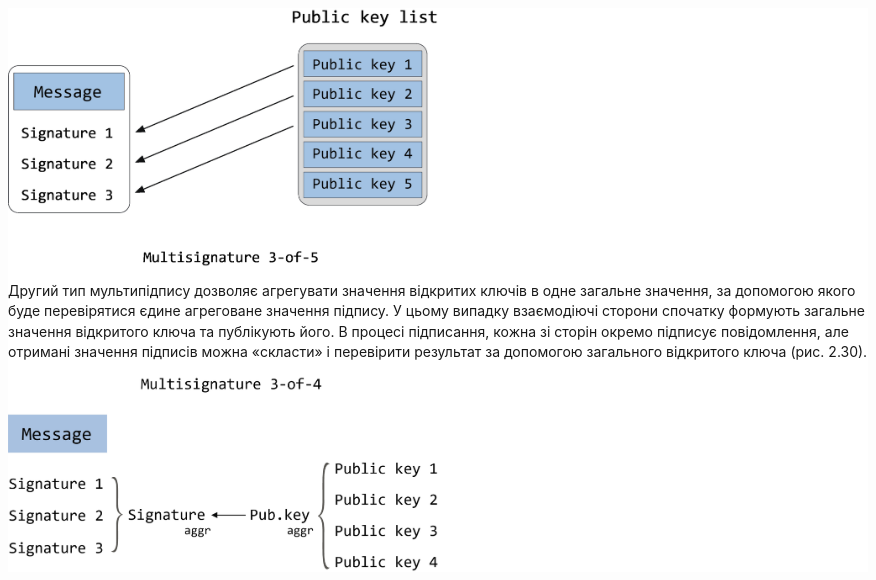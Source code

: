 <img align="center" width="50%" src="/resources/img/volume-2/2.4-Digital-signature-types/Figure-2.29-Multisignature-of-the-first-type.png" alt="Рисунок 2.29 – Перший варіант мультипідпису"/> 

Другий тип мультипідпису дозволяє агрегувати значення відкритих ключів в одне загальне значення, за допомогою якого буде перевірятися єдине агреговане значення підпису. У цьому випадку взаємодіючі сторони спочатку формують загальне значення відкритого ключа та публікують його. В процесі підписання, кожна зі сторін окремо підписує повідомлення, але отримані значення підписів можна «скласти» і перевірити результат за допомогою загального відкритого ключа (рис. 2.30).

<img align="center" width="50%" src="/resources/img/volume-2/2.4-Digital-signature-types/Figure-2.30-Multisignature-of-the-second-type.png" alt="Рисунок 2.30 – Другий варіант мультипідпису"/> 
